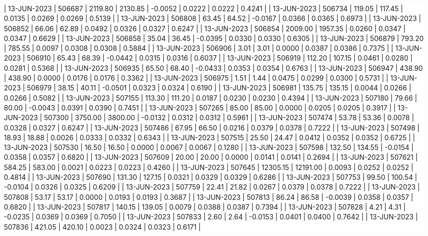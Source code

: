 | 13-JUN-2023 | 506687 | 2119.80 | 2130.85 | -0.0052 | 0.0222 | 0.0222 | 0.4241 |
| 13-JUN-2023 | 506734 | 119.05 | 117.45 | 0.0135 | 0.0269 | 0.0269 | 0.5139 |
| 13-JUN-2023 | 506808 | 63.45 | 64.52 | -0.0167 | 0.0366 | 0.0365 | 0.6973 |
| 13-JUN-2023 | 506852 | 66.06 | 62.89 | 0.0492 | 0.0326 | 0.0327 | 0.6247 |
| 13-JUN-2023 | 506854 | 2009.00 | 1957.35 | 0.0260 | 0.0347 | 0.0347 | 0.6629 |
| 13-JUN-2023 | 506858 | 35.04 | 36.45 | -0.0395 | 0.0330 | 0.0330 | 0.6305 |
| 13-JUN-2023 | 506879 | 793.20 | 785.55 | 0.0097 | 0.0308 | 0.0308 | 0.5884 |
| 13-JUN-2023 | 506906 | 3.01 | 3.01 | 0.0000 | 0.0387 | 0.0386 | 0.7375 |
| 13-JUN-2023 | 506910 | 65.43 | 68.39 | -0.0442 | 0.0315 | 0.0316 | 0.6037 |
| 13-JUN-2023 | 506919 | 112.20 | 107.15 | 0.0461 | 0.0280 | 0.0281 | 0.5368 |
| 13-JUN-2023 | 506935 | 65.50 | 68.40 | -0.0433 | 0.0353 | 0.0354 | 0.6763 |
| 13-JUN-2023 | 506947 | 438.90 | 438.90 | 0.0000 | 0.0176 | 0.0176 | 0.3362 |
| 13-JUN-2023 | 506975 | 1.51 | 1.44 | 0.0475 | 0.0299 | 0.0300 | 0.5731 |
| 13-JUN-2023 | 506979 | 38.15 | 40.11 | -0.0501 | 0.0323 | 0.0324 | 0.6190 |
| 13-JUN-2023 | 506981 | 135.75 | 135.15 | 0.0044 | 0.0266 | 0.0266 | 0.5082 |
| 13-JUN-2023 | 507155 | 113.30 | 111.20 | 0.0187 | 0.0230 | 0.0230 | 0.4394 |
| 13-JUN-2023 | 507180 | 79.66 | 80.00 | -0.0043 | 0.0391 | 0.0390 | 0.7451 |
| 13-JUN-2023 | 507265 | 85.00 | 85.00 | 0.0000 | 0.0205 | 0.0205 | 0.3917 |
| 13-JUN-2023 | 507300 | 3750.00 | 3800.00 | -0.0132 | 0.0312 | 0.0312 | 0.5961 |
| 13-JUN-2023 | 507474 | 53.78 | 53.36 | 0.0078 | 0.0328 | 0.0327 | 0.6247 |
| 13-JUN-2023 | 507486 | 67.95 | 66.50 | 0.0216 | 0.0379 | 0.0378 | 0.7222 |
| 13-JUN-2023 | 507498 | 18.93 | 18.88 | 0.0026 | 0.0333 | 0.0332 | 0.6343 |
| 13-JUN-2023 | 507515 | 25.50 | 24.47 | 0.0412 | 0.0352 | 0.0352 | 0.6725 |
| 13-JUN-2023 | 507530 | 16.50 | 16.50 | 0.0000 | 0.0067 | 0.0067 | 0.1280 |
| 13-JUN-2023 | 507598 | 132.50 | 134.55 | -0.0154 | 0.0358 | 0.0357 | 0.6820 |
| 13-JUN-2023 | 507609 | 20.00 | 20.00 | 0.0000 | 0.0141 | 0.0141 | 0.2694 |
| 13-JUN-2023 | 507621 | 584.25 | 583.00 | 0.0021 | 0.0223 | 0.0223 | 0.4260 |
| 13-JUN-2023 | 507645 | 12305.15 | 12191.00 | 0.0093 | 0.0252 | 0.0252 | 0.4814 |
| 13-JUN-2023 | 507690 | 131.30 | 127.15 | 0.0321 | 0.0329 | 0.0329 | 0.6286 |
| 13-JUN-2023 | 507753 | 99.50 | 100.54 | -0.0104 | 0.0326 | 0.0325 | 0.6209 |
| 13-JUN-2023 | 507759 | 22.41 | 21.82 | 0.0267 | 0.0379 | 0.0378 | 0.7222 |
| 13-JUN-2023 | 507808 | 53.17 | 53.17 | 0.0000 | 0.0193 | 0.0193 | 0.3687 |
| 13-JUN-2023 | 507813 | 86.24 | 86.58 | -0.0039 | 0.0358 | 0.0357 | 0.6820 |
| 13-JUN-2023 | 507817 | 140.15 | 139.05 | 0.0079 | 0.0388 | 0.0387 | 0.7394 |
| 13-JUN-2023 | 507828 | 4.21 | 4.31 | -0.0235 | 0.0369 | 0.0369 | 0.7050 |
| 13-JUN-2023 | 507833 | 2.60 | 2.64 | -0.0153 | 0.0401 | 0.0400 | 0.7642 |
| 13-JUN-2023 | 507836 | 421.05 | 420.10 | 0.0023 | 0.0324 | 0.0323 | 0.6171 |